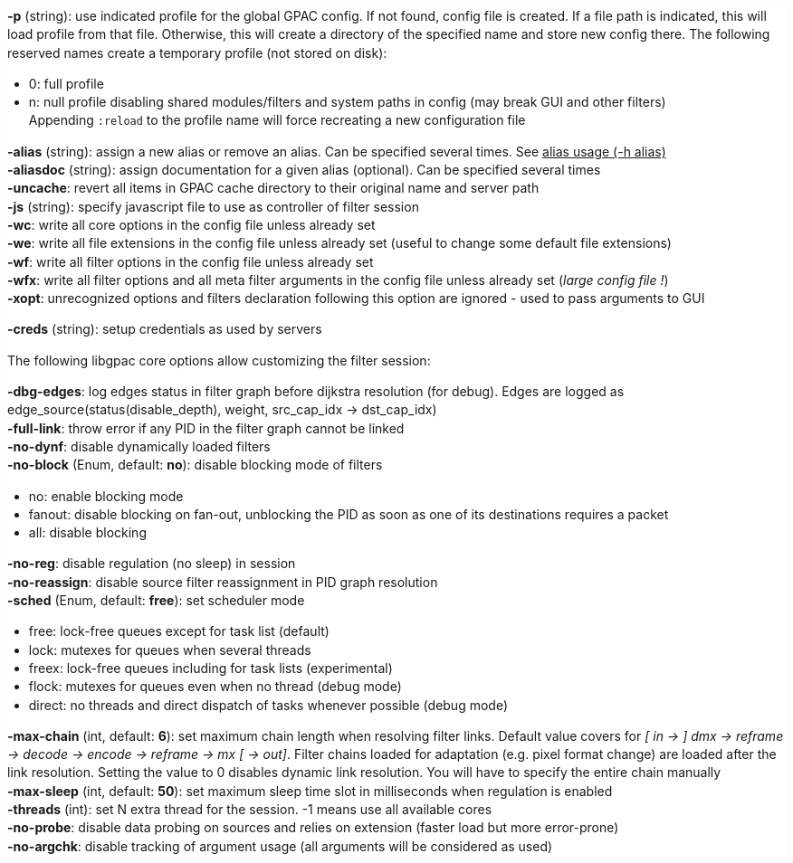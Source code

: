   
<a id="p">__-p__</a> (string): use indicated profile for the global GPAC config. If not found, config file is created. If a file path is indicated, this will load profile from that file. Otherwise, this will create a directory of the specified name and store new config there. The following reserved names create a temporary profile (not stored on disk):  
* 0: full profile  
* n: null profile disabling shared modules/filters and system paths in config (may break GUI and other filters)  
Appending `:reload` to the profile name will force recreating a new configuration file  
  
<a id="alias">__-alias__</a> (string): assign a new alias or remove an alias. Can be specified several times. See [alias usage (-h alias)](#using-aliases)  
<a id="aliasdoc">__-aliasdoc__</a> (string): assign documentation for a given alias (optional). Can be specified several times  
<a id="uncache">__-uncache__</a>: revert all items in GPAC cache directory to their original name and server path  
<a id="js">__-js__</a> (string): specify javascript file to use as controller of filter session  
<a id="wc">__-wc__</a>:        write all core options in the config file unless already set  
<a id="we">__-we__</a>:        write all file extensions in the config file unless already set (useful to change some default file extensions)  
<a id="wf">__-wf__</a>:        write all filter options in the config file unless already set  
<a id="wfx">__-wfx__</a>:      write all filter options and all meta filter arguments in the config file unless already set (_large config file !_)  
<a id="xopt">__-xopt__</a>:    unrecognized options and filters declaration following this option are ignored - used to pass arguments to GUI  
  
<a id="creds">__-creds__</a> (string): setup credentials as used by servers  
  
    
The following libgpac core options allow customizing the filter session:  
    
<a id="dbg-edges">__-dbg-edges__</a>: log edges status in filter graph before dijkstra resolution (for debug). Edges are logged as edge_source(status(disable_depth), weight, src_cap_idx -> dst_cap_idx)  
<a id="full-link">__-full-link__</a>: throw error if any PID in the filter graph cannot be linked  
<a id="no-dynf">__-no-dynf__</a>: disable dynamically loaded filters  
<a id="no-block">__-no-block__</a> (Enum, default: __no__): disable blocking mode of filters  
* no: enable blocking mode  
* fanout: disable blocking on fan-out, unblocking the PID as soon as one of its destinations requires a packet  
* all: disable blocking  
  
<a id="no-reg">__-no-reg__</a>: disable regulation (no sleep) in session  
<a id="no-reassign">__-no-reassign__</a>: disable source filter reassignment in PID graph resolution  
<a id="sched">__-sched__</a> (Enum, default: __free__): set scheduler mode  
* free: lock-free queues except for task list (default)  
* lock: mutexes for queues when several threads  
* freex: lock-free queues including for task lists (experimental)  
* flock: mutexes for queues even when no thread (debug mode)  
* direct: no threads and direct dispatch of tasks whenever possible (debug mode)  
  
<a id="max-chain">__-max-chain__</a> (int, default: __6__): set maximum chain length when resolving filter links. Default value covers for _[ in -> ] dmx -> reframe -> decode -> encode -> reframe -> mx [ -> out]_. Filter chains loaded for adaptation (e.g. pixel format change) are loaded after the link resolution. Setting the value to 0 disables dynamic link resolution. You will have to specify the entire chain manually  
<a id="max-sleep">__-max-sleep__</a> (int, default: __50__): set maximum sleep time slot in milliseconds when regulation is enabled  
<a id="threads">__-threads__</a> (int): set N extra thread for the session. -1 means use all available cores  
<a id="no-probe">__-no-probe__</a>: disable data probing on sources and relies on extension (faster load but more error-prone)  
<a id="no-argchk">__-no-argchk__</a>: disable tracking of argument usage (all arguments will be considered as used)  